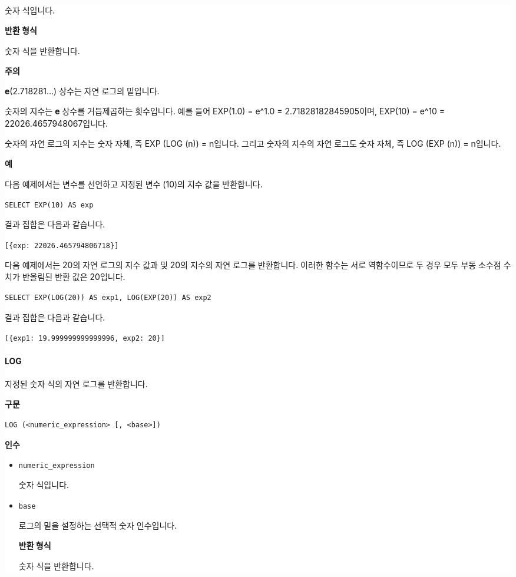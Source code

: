    숫자 식입니다.  
  
  **반환 형식**  
  
  숫자 식을 반환합니다.  
  
  **주의**  
  
  **e**(2.718281…) 상수는 자연 로그의 밑입니다.  
  
  숫자의 지수는 **e** 상수를 거듭제곱하는 횟수입니다. 예를 들어 EXP(1.0) = e^1.0 = 2.71828182845905이며, EXP(10) = e^10 = 22026.4657948067입니다.  
  
  숫자의 자연 로그의 지수는 숫자 자체, 즉 EXP (LOG (n)) = n입니다. 그리고 숫자의 지수의 자연 로그도 숫자 자체, 즉 LOG (EXP (n)) = n입니다.  
  
  **예**  
  
  다음 예제에서는 변수를 선언하고 지정된 변수 (10)의 지수 값을 반환합니다.  
  
```  
SELECT EXP(10) AS exp  
```  
  
 결과 집합은 다음과 같습니다.  
  
```  
[{exp: 22026.465794806718}]  
```  
  
 다음 예제에서는 20의 자연 로그의 지수 값과 및 20의 지수의 자연 로그를 반환합니다. 이러한 함수는 서로 역함수이므로 두 경우 모두 부동 소수점 수치가 반올림된 반환 값은 20입니다.  
  
```  
SELECT EXP(LOG(20)) AS exp1, LOG(EXP(20)) AS exp2  
```  
  
 결과 집합은 다음과 같습니다.  
  
```  
[{exp1: 19.999999999999996, exp2: 20}]  
```  
  
####  <a name="bk_log"></a> LOG  
 지정된 숫자 식의 자연 로그를 반환합니다.  
  
 **구문**  
  
```  
LOG (<numeric_expression> [, <base>])  
```  
  
 **인수**  
  
- `numeric_expression`  
  
   숫자 식입니다.  
  
- `base`  
  
   로그의 밑을 설정하는 선택적 숫자 인수입니다.  
  
  **반환 형식**  
  
  숫자 식을 반환합니다.  
  